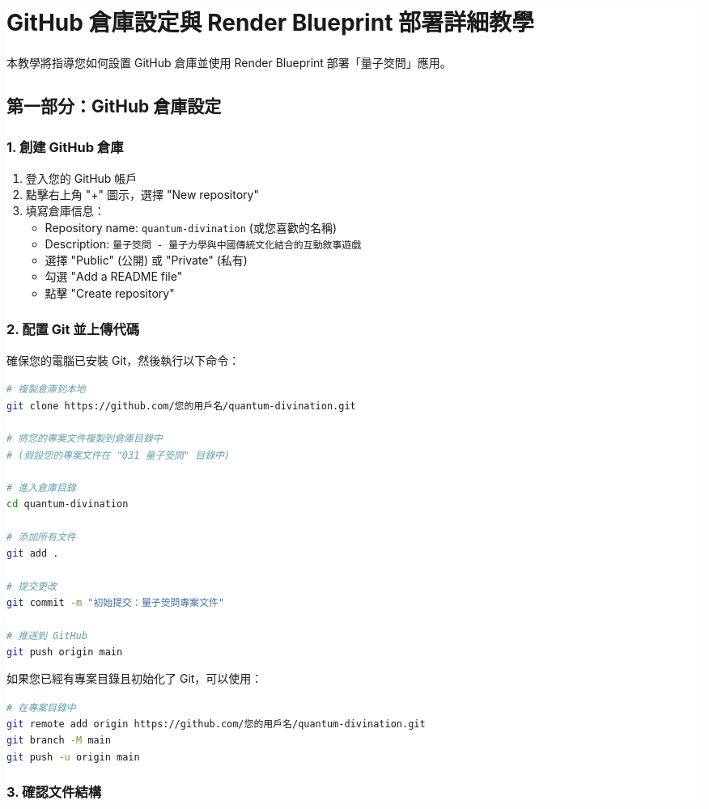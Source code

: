 # GitHub 倉庫設定與 Render Blueprint 部署詳細教學

本教學將指導您如何設置 GitHub 倉庫並使用 Render Blueprint 部署「量子筊問」應用。

## 第一部分：GitHub 倉庫設定

### 1. 創建 GitHub 倉庫

1. 登入您的 GitHub 帳戶
2. 點擊右上角 "+" 圖示，選擇 "New repository"
3. 填寫倉庫信息：
   - Repository name: `quantum-divination` (或您喜歡的名稱)
   - Description: `量子筊問 - 量子力學與中國傳統文化結合的互動敘事遊戲`
   - 選擇 "Public" (公開) 或 "Private" (私有)
   - 勾選 "Add a README file"
   - 點擊 "Create repository"

### 2. 配置 Git 並上傳代碼

確保您的電腦已安裝 Git，然後執行以下命令：

```bash
# 複製倉庫到本地
git clone https://github.com/您的用戶名/quantum-divination.git

# 將您的專案文件複製到倉庫目錄中
# (假設您的專案文件在 "031 量子筊問" 目錄中)

# 進入倉庫目錄
cd quantum-divination

# 添加所有文件
git add .

# 提交更改
git commit -m "初始提交：量子筊問專案文件"

# 推送到 GitHub
git push origin main
```

如果您已經有專案目錄且初始化了 Git，可以使用：

```bash
# 在專案目錄中
git remote add origin https://github.com/您的用戶名/quantum-divination.git
git branch -M main
git push -u origin main
```

### 3. 確認文件結構
